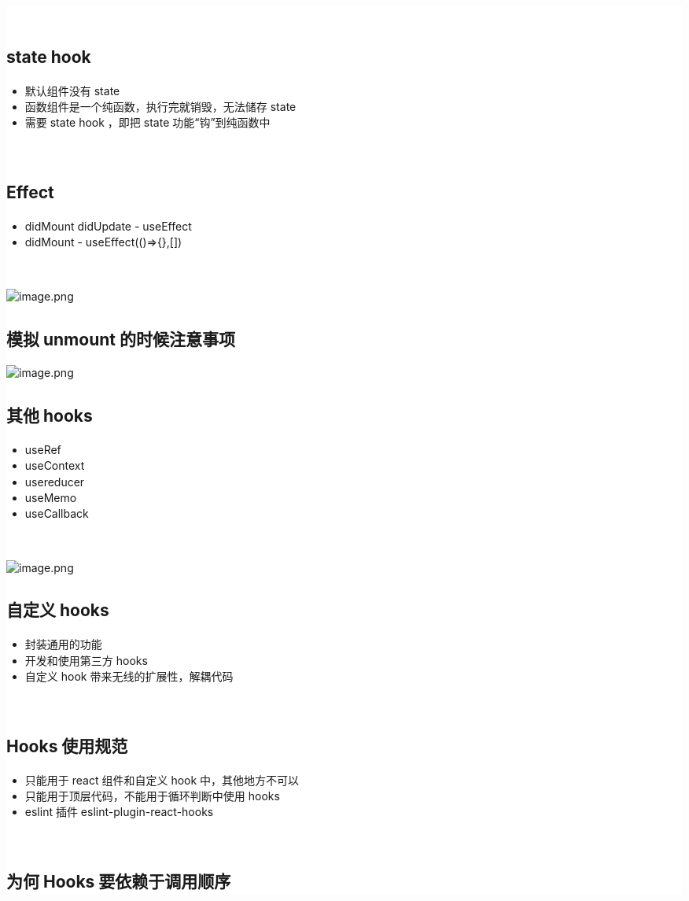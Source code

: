 ​

## state hook

- 默认组件没有 state
- 函数组件是一个纯函数，执行完就销毁，无法储存 state
- 需要 state hook ，即把 state 功能“钩”到纯函数中

​

## Effect

- didMount didUpdate - useEffect
- didMount - useEffect(()=>{},[])

​

![image.png](https://static.ziying.site/yuque_img_upload/913a870e-3b93-3379-9791-720d539247a9.png)

## 模拟 unmount 的时候注意事项

![image.png](https://static.ziying.site/yuque_img_upload/9ca97e58-966c-3561-974e-70972f53668e.png)

## 其他 hooks

- useRef
- useContext
- usereducer
- useMemo
- useCallback

​

![image.png](https://static.ziying.site/yuque_img_upload/f67f37b4-2fc5-374e-b581-f787380a939a.png)

## 自定义 hooks

- 封装通用的功能
- 开发和使用第三方 hooks
- 自定义 hook 带来无线的扩展性，解耦代码

​

## Hooks 使用规范

- 只能用于 react 组件和自定义 hook 中，其他地方不可以
- 只能用于顶层代码，不能用于循环判断中使用 hooks
- eslint 插件 eslint-plugin-react-hooks

​

## 为何 Hooks 要依赖于调用顺序
